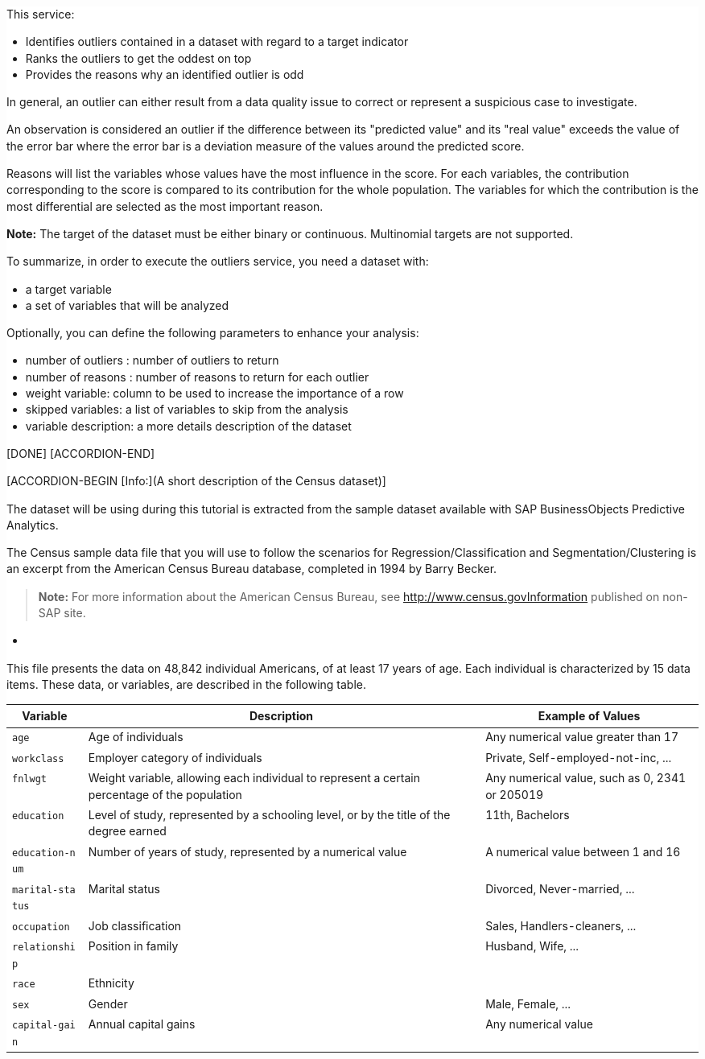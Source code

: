 This service:

  - Identifies outliers contained in a dataset with regard to a target indicator
  - Ranks the outliers to get the oddest on top
  - Provides the reasons why an identified outlier is odd

In general, an outlier can either result from a data quality issue to correct or represent a suspicious case to investigate.

An observation is considered an outlier if the difference between its "predicted value" and its "real value" exceeds the value of the error bar where the error bar is a deviation measure of the values around the predicted score.

Reasons will list the variables whose values have the most influence in the score. For each variables, the contribution corresponding to the score is compared to its contribution for the whole population. The variables for which the contribution is the most differential are selected as the most important reason.

**Note:** The target of the dataset must be either binary or continuous. Multinomial targets are not supported.

To summarize, in order to execute the outliers service, you need a dataset with:

  - a target variable
  - a set of variables that will be analyzed

Optionally, you can define the following parameters to enhance your analysis:

  - number of outliers : number of outliers to return
  - number of reasons : number of reasons to return for each outlier
  - weight variable: column to be used to increase the importance of a row
  - skipped variables: a list of variables to skip from the analysis
  - variable description: a more details description of the dataset

[DONE]
[ACCORDION-END]

[ACCORDION-BEGIN [Info:](A short description of the Census dataset)]

The dataset will be using during this tutorial is extracted from the sample dataset available with SAP BusinessObjects Predictive Analytics.

The Census sample data file that you will use to follow the scenarios for Regression/Classification and Segmentation/Clustering is an excerpt from the American Census Bureau database, completed in 1994 by Barry Becker.

> **Note:** For more information about the American Census Bureau, see http://www.census.govInformation published on non-SAP site.

-

This file presents the data on 48,842 individual Americans, of at least 17 years of age. Each individual is characterized by 15 data items. These data, or variables, are described in the following table.

Variable | Description | Example of Values
-------------- | -------------- | --------------
`age` | Age of individuals | Any numerical value greater than 17
`workclass` | Employer category of individuals | Private, Self-employed-not-inc, ...
`fnlwgt` | Weight variable, allowing each individual to represent a certain percentage of the population | Any numerical value, such as 0, 2341 or 205019
`education` | Level of study, represented by a schooling level, or by the title of the degree earned | 11th, Bachelors
`education-num` | Number of years of study, represented by a numerical value | A numerical value between 1 and 16
`marital-status` | Marital status | Divorced, Never-married, ...
`occupation` | Job classification | Sales, Handlers-cleaners, ...
`relationship` | Position in family | Husband, Wife, ...
`race` | Ethnicity |
`sex` | Gender | Male, Female, ...
`capital-gain` | Annual capital gains | Any numerical value